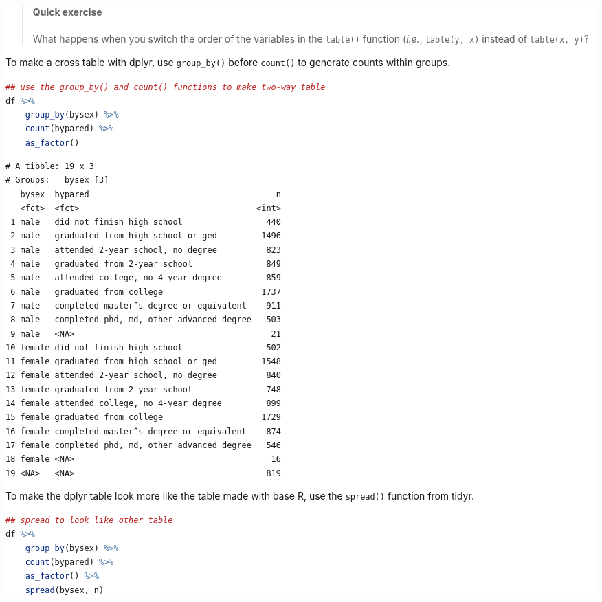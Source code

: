 > #### Quick exercise
> 
> What happens when you switch the order of the variables in the
> `table()` function (*i.e.*, `table(y, x)` instead of `table(x, y)`?

To make a cross table with dplyr, use `group_by()` before `count()` to
generate counts within groups.

``` r
## use the group_by() and count() functions to make two-way table
df %>%
    group_by(bysex) %>%
    count(bypared) %>%
    as_factor()
```

    # A tibble: 19 x 3
    # Groups:   bysex [3]
       bysex  bypared                                      n
       <fct>  <fct>                                    <int>
     1 male   did not finish high school                 440
     2 male   graduated from high school or ged         1496
     3 male   attended 2-year school, no degree          823
     4 male   graduated from 2-year school               849
     5 male   attended college, no 4-year degree         859
     6 male   graduated from college                    1737
     7 male   completed master^s degree or equivalent    911
     8 male   completed phd, md, other advanced degree   503
     9 male   <NA>                                        21
    10 female did not finish high school                 502
    11 female graduated from high school or ged         1548
    12 female attended 2-year school, no degree          840
    13 female graduated from 2-year school               748
    14 female attended college, no 4-year degree         899
    15 female graduated from college                    1729
    16 female completed master^s degree or equivalent    874
    17 female completed phd, md, other advanced degree   546
    18 female <NA>                                        16
    19 <NA>   <NA>                                       819

To make the dplyr table look more like the table made with base R, use
the `spread()` function from tidyr.

``` r
## spread to look like other table
df %>%
    group_by(bysex) %>%
    count(bypared) %>%
    as_factor() %>%
    spread(bysex, n)
```
